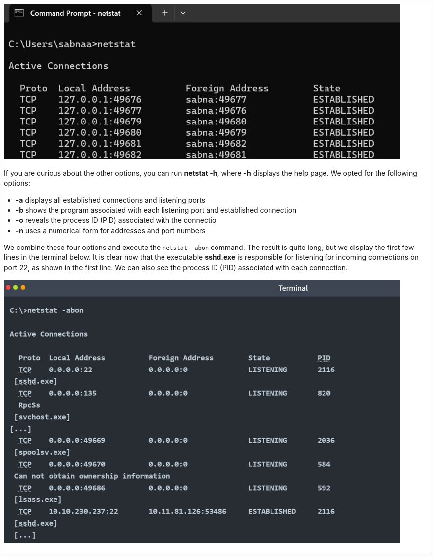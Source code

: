 <img src="./Cybersecurity_101_screenshots/command_line_windows06.jpg" width="800" alt="Screenshot 6"> <br>

If you are curious about the other options, you can run **netstat -h**, where **-h** displays the help page. We opted for the following options: 
- **-a** displays all established connections and listening ports
- **-b** shows the program associated with each listening port and established connection
- **-o** reveals the process ID (PID) associated with the connectio
- **-n** uses a numerical form for addresses and port numbers

We combine these four options and execute the ```netstat -abon``` command. The result is quite long, but we display the first few lines in the terminal below. It is clear now that the executable **sshd.exe** is responsible for listening for incoming connections on port 22, as shown in the first line. We can also see the process ID (PID) associated with each connection.

<img src="./Cybersecurity_101_screenshots/command_line_windows07.jpg" width="800" alt="Screenshot 7"> <br>

---